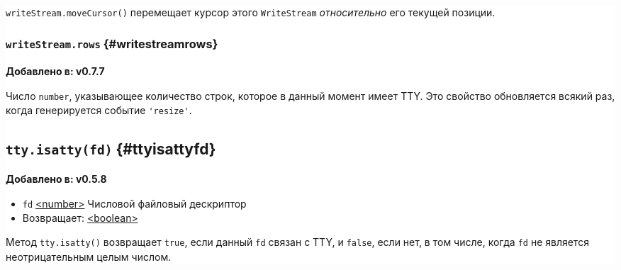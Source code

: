 `writeStream.moveCursor()` перемещает курсор этого `WriteStream` *относительно* его текущей позиции.


### `writeStream.rows` {#writestreamrows}

**Добавлено в: v0.7.7**

Число `number`, указывающее количество строк, которое в данный момент имеет TTY. Это свойство обновляется всякий раз, когда генерируется событие `'resize'`.

## `tty.isatty(fd)` {#ttyisattyfd}

**Добавлено в: v0.5.8**

- `fd` [\<number\>](https://developer.mozilla.org/en-US/docs/Web/JavaScript/Data_structures#Number_type) Числовой файловый дескриптор
- Возвращает: [\<boolean\>](https://developer.mozilla.org/en-US/docs/Web/JavaScript/Data_structures#Boolean_type)

Метод `tty.isatty()` возвращает `true`, если данный `fd` связан с TTY, и `false`, если нет, в том числе, когда `fd` не является неотрицательным целым числом.

